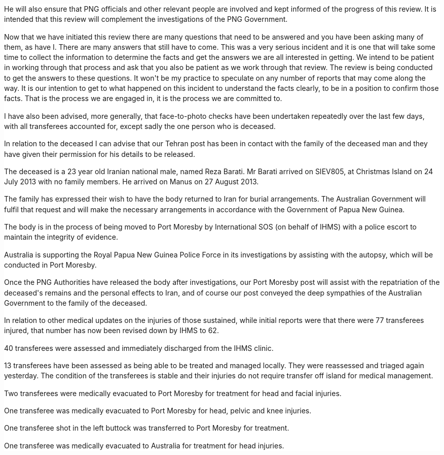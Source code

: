  He will also ensure that PNG officials and other relevant people are involved and  kept informed of the progress of this review. It is intended that this review will  complement the investigations of the PNG Government. 

 Now that we have initiated this review there are many questions that need to be  answered and you have been asking many of them, as have I. There are many  answers that still have to come. This was a very serious incident and it is one that  will take some time to collect the information to determine the facts and get the  answers we are all interested in getting. We intend to be patient in working through  that process and ask that you also be patient as we work through that review. The  review is being conducted to get the answers to these questions. It won't be my  practice to speculate on any number of reports that may come along the way. It is  our intention to get to what happened on this incident to understand the facts clearly,  to be in a position to confirm those facts. That is the process we are engaged in, it is  the process we are committed to. 

 I have also been advised, more generally, that face-to-photo checks have been  undertaken repeatedly over the last few days, with all transferees accounted for,  except sadly the one person who is deceased. 

 In relation to the deceased I can advise that our Tehran post has been in contact  with the family of the deceased man and they have given their permission for his  details to be released. 

 The deceased is a 23 year old Iranian national male, named Reza Barati. Mr Barati  arrived on SIEV805, at Christmas Island on 24 July 2013 with no family members.  He arrived on Manus on 27 August 2013. 

 The family has expressed their wish to have the body returned to Iran for burial  arrangements. The Australian Government will fulfil that request and will make the  necessary arrangements in accordance with the Government of Papua New Guinea. 

 The body is in the process of being moved to Port Moresby by International SOS (on  behalf of IHMS) with a police escort to maintain the integrity of evidence. 

 Australia is supporting the Royal Papua New Guinea Police Force in its  investigations by assisting with the autopsy, which will be conducted in Port  Moresby. 

 Once the PNG Authorities have released the body after investigations, our Port  Moresby post will assist with the repatriation of the deceased's remains and the  personal effects to Iran, and of course our post conveyed the deep sympathies of the  Australian Government to the family of the deceased. 

 In relation to other medical updates on the injuries of those sustained, while initial  reports were that there were 77 transferees injured, that number has now been  revised down by IHMS to 62. 

 40 transferees were assessed and immediately discharged from the IHMS clinic. 

 13 transferees have been assessed as being able to be treated and managed  locally. They were reassessed and triaged again yesterday. The condition of the  transferees is stable and their injuries do not require transfer off island for medical  management. 

 Two transferees were medically evacuated to Port Moresby for treatment for head  and facial injuries. 

 One transferee was medically evacuated to Port Moresby for head, pelvic and knee  injuries. 

 One transferee shot in the left buttock was transferred to Port Moresby for treatment. 

 One transferee was medically evacuated to Australia for treatment for head injuries. 
